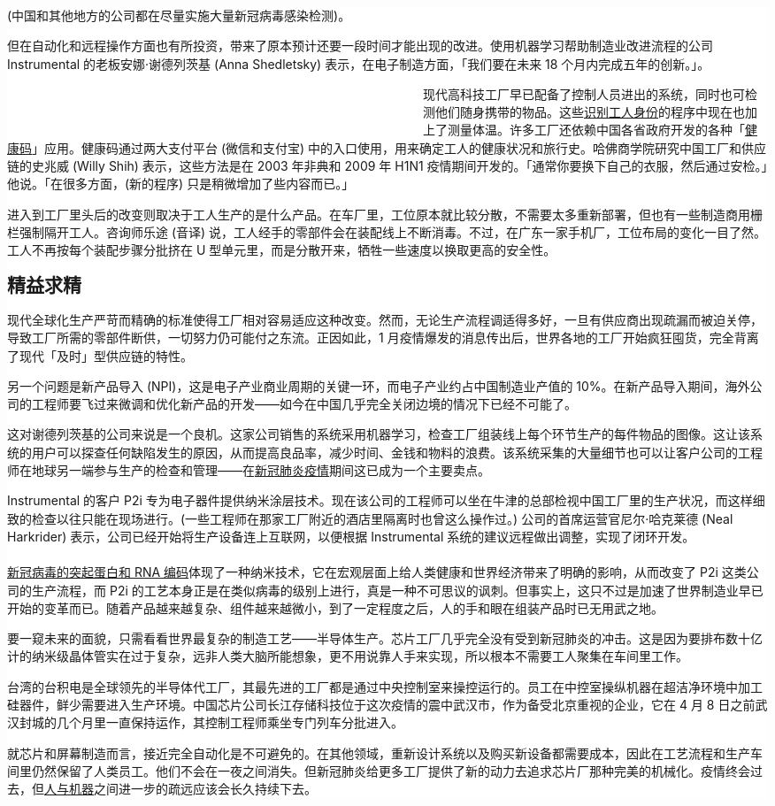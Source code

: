 (中国和其他地方的公司都在尽量实施大量新冠病毒感染检测)。</p><p>但在自动化和远程操作方面也有所投资，带来了原本预计还要一段时间才能出现的改进。使用机器学习帮助制造业改进流程的公司 Instrumental 的老板安娜·谢德列茨基 (Anna Shedletsky) 表示，在电子制造方面，「我们要在未来 18 个月内完成五年的创新。」。</p><div class="code-block code-block-1" style="margin: 8px 0; clear: both;"><div class="container ads_KbHEVhh8Rw"><div class="card card--blog post-sidebar"><div class="card-body"><div class="logo_ngcontent-kty-0"> </div><div class="iframe-blocker U6XAMK63Vh00WqvF2BacIQ"><div class="background-h60B"> </div><div class="WumZiPCS4MeMw4pxQ"> <ins class="adsbygoogle GQRYJ4ilqIfEmC2iS9UfdQ" data-ad-client="ca-pub-2392282512996260" data-ad-format="fluid" data-ad-layout="in-article" data-ad-slot="8142634852" data-full-width-responsive="false" style="display:block; text-align:center;"></ins> </div></div></div><div class="card-footer"><div class="card-footer-wrapper" layout="row bottom-left"></div></div></div></div></div><style>@media (min-width: 608px) { figure.image-rightalign { width: 400px; float: left; margin-right: 30px; margin-top: 9px; } } @media (max-width: 608px) { figure.image-rightalign { width: 100%; } }</style><div class="container img"><figure class="image-rightalign"><div class="aspectRatioPlaceholder"><div class="progressiveMedia" data-height="739" data-width="608"> <img alt="" class="progressiveMedia-image lazyload" data-src="https://cdn.jsdelivr.net/gh/0nd1jyU39XQ/_/img/1/20200411_FBC140.png" id="zoom-default" src="https://cdn.jsdelivr.net/gh/0nd1jyU39XQ/_/img/1/20200411_FBC140.png"/></div></div></figure></div><p>现代高科技工厂早已配备了控制人员进出的系统，同时也可检测他们随身携带的物品。这些<a href="https://nei.st/medium/caixin/cw882e">识别工人身份</a>的程序中现在也加上了测量体温。许多工厂还依赖中国各省政府开发的各种「<a href="https://nei.st/medium/nytimes/in-china-color-coded-data-raises-red-flags">健康码</a>」应用。健康码通过两大支付平台 (微信和支付宝) 中的入口使用，用来确定工人的健康状况和旅行史。哈佛商学院研究中国工厂和供应链的史兆威 (Willy Shih) 表示，这些方法是在 2003 年非典和 2009 年 H1N1 疫情期间开发的。「通常你要换下自己的衣服，然后通过安检。」他说。「在很多方面，(新的程序) 只是稍微增加了些内容而已。」</p><p>进入到工厂里头后的改变则取决于工人生产的是什么产品。在车厂里，工位原本就比较分散，不需要太多重新部署，但也有一些制造商用栅栏强制隔开工人。咨询师乐途 (音译) 说，工人经手的零部件会在装配线上不断消毒。不过，在广东一家手机厂，工位布局的变化一目了然。工人不再按每个装配步骤分批挤在 U 型单元里，而是分散开来，牺牲一些速度以换取更高的安全性。</p><h2>精益求精</h2><p>现代全球化生产严苛而精确的标准使得工厂相对容易适应这种改变。然而，无论生产流程调适得多好，一旦有供应商出现疏漏而被迫关停，导致工厂所需的零部件断供，一切努力仍可能付之东流。正因如此，1 月疫情爆发的消息传出后，世界各地的工厂开始疯狂囤货，完全背离了现代「及时」型供应链的特性。</p><p>另一个问题是新产品导入 (NPI)，这是电子产业商业周期的关键一环，而电子产业约占中国制造业产值的 10%。在新产品导入期间，海外公司的工程师要飞过来微调和优化新产品的开发——如今在中国几乎完全关闭边境的情况下已经不可能了。</p><p>这对谢德列茨基的公司来说是一个良机。这家公司销售的系统采用机器学习，检查工厂组装线上每个环节生产的每件物品的图像。这让该系统的用户可以探查任何缺陷发生的原因，从而提高良品率，减少时间、金钱和物料的浪费。该系统采集的大量细节也可以让客户公司的工程师在地球另一端参与生产的检查和管理——在<a href="https://nei.st/tag/the-coronavirus-crisis">新冠肺炎疫情</a>期间这已成为一个主要卖点。</p><p>Instrumental 的客户 P2i 专为电子器件提供纳米涂层技术。现在该公司的工程师可以坐在牛津的总部检视中国工厂里的生产状况，而这样细致的检查以往只能在现场进行。(一些工程师在那家工厂附近的酒店里隔离时也曾这么操作过。) 公司的首席运营官尼尔·哈克莱德 (Neal Harkrider) 表示，公司已经开始将生产设备连上互联网，以便根据 Instrumental 系统的建议远程做出调整，实现了闭环开发。</p><div class="code-block code-block-1" style="margin: 8px 0; clear: both;"><div class="container ads_KbHEVhh8Rw"><div class="card card--blog post-sidebar"><div class="card-body"><div class="logo_ngcontent-kty-0"> </div><div class="iframe-blocker U6XAMK63Vh00WqvF2BacIQ"><div class="background-h60B"> </div><div class="WumZiPCS4MeMw4pxQ"> <ins class="adsbygoogle GQRYJ4ilqIfEmC2iS9UfdQ" data-ad-client="ca-pub-2392282512996260" data-ad-format="fluid" data-ad-layout="in-article" data-ad-slot="8142634852" data-full-width-responsive="false" style="display:block; text-align:center;"></ins> </div></div></div><div class="card-footer"><div class="card-footer-wrapper" layout="row bottom-left"></div></div></div></div></div><p><a href="https://nei.st/medium/caixin/cw893h">新冠病毒的突起蛋白和 RNA 编码</a>体现了一种纳米技术，它在宏观层面上给人类健康和世界经济带来了明确的影响，从而改变了 P2i 这类公司的生产流程，而 P2i 的工艺本身正是在类似病毒的级别上进行，真是一种不可思议的讽刺。但事实上，这只不过是加速了世界制造业早已开始的变革而已。随着产品越来越复杂、组件越来越微小，到了一定程度之后，人的手和眼在组装产品时已无用武之地。</p><p>要一窥未来的面貌，只需看看世界最复杂的制造工艺——半导体生产。芯片工厂几乎完全没有受到新冠肺炎的冲击。这是因为要排布数十亿计的纳米级晶体管实在过于复杂，远非人类大脑所能想象，更不用说靠人手来实现，所以根本不需要工人聚集在车间里工作。</p><p>台湾的台积电是全球领先的半导体代工厂，其最先进的工厂都是通过中央控制室来操控运行的。员工在中控室操纵机器在超洁净环境中加工硅器件，鲜少需要进入生产环境。中国芯片公司长江存储科技位于这次疫情的震中武汉市，作为备受北京重视的企业，它在 4 月 8 日之前武汉封城的几个月里一直保持运作，其控制工程师乘坐专门列车分批进入。</p><p>就芯片和屏幕制造而言，接近完全自动化是不可避免的。在其他领域，重新设计系统以及购买新设备都需要成本，因此在工艺流程和生产车间里仍然保留了人类员工。他们不会在一夜之间消失。但新冠肺炎给更多工厂提供了新的动力去追求芯片厂那种完美的机械化。疫情终会过去，但<a href="https://nei.st/medium/yimag/plj3ga9crm5kzz072jaeya">人与机器</a>之间进一步的疏远应该会长久持续下去。</p><style>.collection.jsx-1092709871{margin:2.5rem 0 1rem}.collection.jsx-1092709871 header.jsx-1092709871{display:flex;-webkit-box-align:center;align-items:center;-webkit-box-pack:justify;justify-content:space-between;padding-bottom:1rem}.text-icon.jsx-65431776{user-select:none;font-size:0;vertical-align:middle}.weight-medium.jsx-65431776{font-weight:500}.small.jsx-1944497846{width:1.4rem;height:1.4rem}.text-icon.jsx-65431776 *{display:inline-block;vertical-align:baseline}.text.jsx-65431776{line-height:1}.size-md.jsx-65431776 .text.jsx-65431776{font-size:1.4rem}.spacing-xxtight.text-right.jsx-65431776 .text.jsx-65431776{padding-left:.25rem}ul{list-style:none}h2,li,ul{margin:0;padding:0;border:0}.collection-list.jsx-1092709871 li.jsx-1092709871>.container{padding-bottom:1rem}.container.jsx-2013367371{padding-bottom:1.5rem}.content.jsx-2013367371{display:flex;-webkit-box-pack:justify;justify-content:space-between;position:relative}.content.no-cover.jsx-2013367371{display:block}.content.type-collection.jsx-2013367371{border-radius:4px;border:1px solid rgba(0,0,0,.08);overflow:hidden;padding:1rem 11rem 1rem 1rem}.content.type-collection.no-cover.jsx-2013367371{padding-right:1rem}.content.jsx-2013367371 .left.jsx-2013367371{padding-right:1.5rem}.collection.jsx-1092709871 a:not(.button){border-bottom:none!important}.sidebar.jsx-2996311878{font-weight:500;font-family:"schnyder-scond-normal-600","etQuXe8pln0zqff6VgxLRg","SF Pro Display",PingFangSC-Thin,"graphik-normal-300","PingFang-SC-W3","Segoe UI",Roboto,"Microsoft YaHei UI","Source Han Sans SC","Helvetica Neue","Helvetica","Arial",sans-serif;font-size:calc(1.35rem +